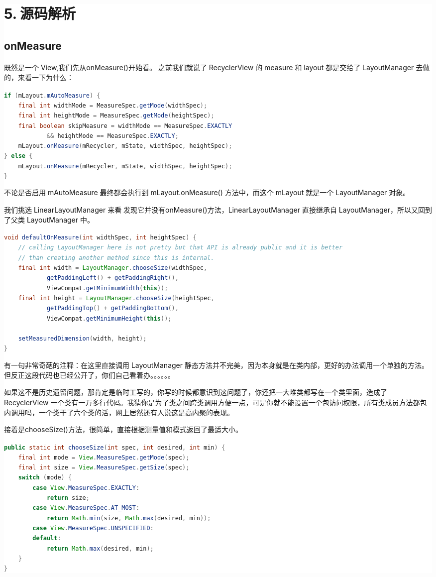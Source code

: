 # **5. 源码解析**
## **onMeasure**

既然是一个 View,我们先从onMeasure()开始看。
之前我们就说了 RecyclerView 的 measure 和 layout 都是交给了 LayoutManager 去做的，来看一下为什么：

```java
if (mLayout.mAutoMeasure) {
    final int widthMode = MeasureSpec.getMode(widthSpec);
    final int heightMode = MeasureSpec.getMode(heightSpec);
    final boolean skipMeasure = widthMode == MeasureSpec.EXACTLY
            && heightMode == MeasureSpec.EXACTLY;
    mLayout.onMeasure(mRecycler, mState, widthSpec, heightSpec);
} else {
    mLayout.onMeasure(mRecycler, mState, widthSpec, heightSpec);
}
```

不论是否启用 mAutoMeasure 最终都会执行到 mLayout.onMeasure() 方法中，而这个 mLayout 就是一个 LayoutManager 对象。

我们挑选 LinearLayoutManager 来看
发现它并没有onMeasure()方法，LinearLayoutManager 直接继承自 LayoutManager，所以又回到了父类 LayoutManager 中。

```java
void defaultOnMeasure(int widthSpec, int heightSpec) {
    // calling LayoutManager here is not pretty but that API is already public and it is better
    // than creating another method since this is internal.
    final int width = LayoutManager.chooseSize(widthSpec,
            getPaddingLeft() + getPaddingRight(),
            ViewCompat.getMinimumWidth(this));
    final int height = LayoutManager.chooseSize(heightSpec,
            getPaddingTop() + getPaddingBottom(),
            ViewCompat.getMinimumHeight(this));

    setMeasuredDimension(width, height);
}
```

有一句非常奇葩的注释：在这里直接调用 LayoutManager 静态方法并不完美，因为本身就是在类内部，更好的办法调用一个单独的方法。但反正这段代码也已经公开了，你们自己看着办。。。。。。

如果这不是历史遗留问题，那肯定是临时工写的，你写的时候都意识到这问题了，你还把一大堆类都写在一个类里面，造成了 RecyclerView 一个类有一万多行代码。我猜你是为了类之间跨类调用方便一点，可是你就不能设置一个包访问权限，所有类成员方法都包内调用吗，一个类干了六个类的活，网上居然还有人说这是高内聚的表现。

接着是chooseSize()方法，很简单，直接根据测量值和模式返回了最适大小。

```java
public static int chooseSize(int spec, int desired, int min) {
    final int mode = View.MeasureSpec.getMode(spec);
    final int size = View.MeasureSpec.getSize(spec);
    switch (mode) {
        case View.MeasureSpec.EXACTLY:
            return size;
        case View.MeasureSpec.AT_MOST:
            return Math.min(size, Math.max(desired, min));
        case View.MeasureSpec.UNSPECIFIED:
        default:
            return Math.max(desired, min);
    }
}
```
